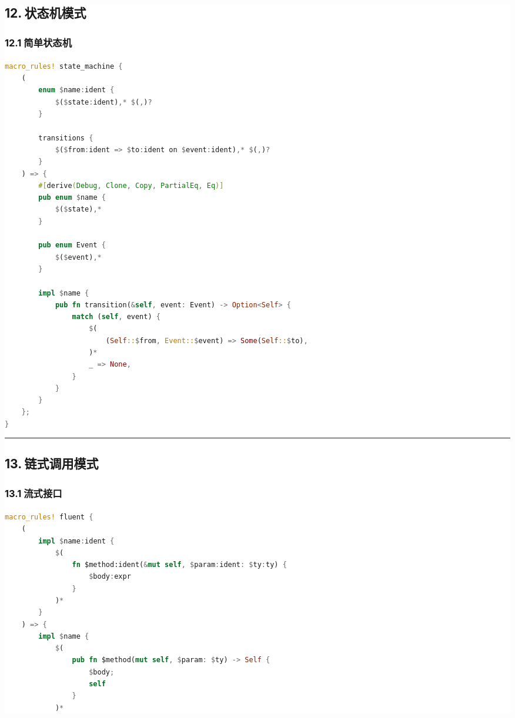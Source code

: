 
## 12. 状态机模式

### 12.1 简单状态机

```rust
macro_rules! state_machine {
    (
        enum $name:ident {
            $($state:ident),* $(,)?
        }
        
        transitions {
            $($from:ident => $to:ident on $event:ident),* $(,)?
        }
    ) => {
        #[derive(Debug, Clone, Copy, PartialEq, Eq)]
        pub enum $name {
            $($state),*
        }

        pub enum Event {
            $($event),*
        }

        impl $name {
            pub fn transition(&self, event: Event) -> Option<Self> {
                match (self, event) {
                    $(
                        (Self::$from, Event::$event) => Some(Self::$to),
                    )*
                    _ => None,
                }
            }
        }
    };
}
```

---

## 13. 链式调用模式

### 13.1 流式接口

```rust
macro_rules! fluent {
    (
        impl $name:ident {
            $(
                fn $method:ident(&mut self, $param:ident: $ty:ty) {
                    $body:expr
                }
            )*
        }
    ) => {
        impl $name {
            $(
                pub fn $method(mut self, $param: $ty) -> Self {
                    $body;
                    self
                }
            )*
```